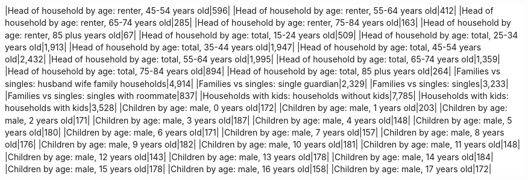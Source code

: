 |Head of household by age: renter, 45-54 years old|596|
|Head of household by age: renter, 55-64 years old|412|
|Head of household by age: renter, 65-74 years old|285|
|Head of household by age: renter, 75-84 years old|163|
|Head of household by age: renter, 85 plus years old|67|
|Head of household by age: total, 15-24 years old|509|
|Head of household by age: total, 25-34 years old|1,913|
|Head of household by age: total, 35-44 years old|1,947|
|Head of household by age: total, 45-54 years old|2,432|
|Head of household by age: total, 55-64 years old|1,995|
|Head of household by age: total, 65-74 years old|1,359|
|Head of household by age: total, 75-84 years old|894|
|Head of household by age: total, 85 plus years old|264|
|Families vs singles: husband wife family households|4,914|
|Families vs singles: single guardian|2,329|
|Families vs singles: singles|3,233|
|Families vs singles: singles with roommate|837|
|Households with kids: households without kids|7,785|
|Households with kids: households with kids|3,528|
|Children by age: male, 0 years old|172|
|Children by age: male, 1 years old|203|
|Children by age: male, 2 years old|171|
|Children by age: male, 3 years old|187|
|Children by age: male, 4 years old|148|
|Children by age: male, 5 years old|180|
|Children by age: male, 6 years old|171|
|Children by age: male, 7 years old|157|
|Children by age: male, 8 years old|176|
|Children by age: male, 9 years old|182|
|Children by age: male, 10 years old|181|
|Children by age: male, 11 years old|148|
|Children by age: male, 12 years old|143|
|Children by age: male, 13 years old|178|
|Children by age: male, 14 years old|184|
|Children by age: male, 15 years old|178|
|Children by age: male, 16 years old|158|
|Children by age: male, 17 years old|172|